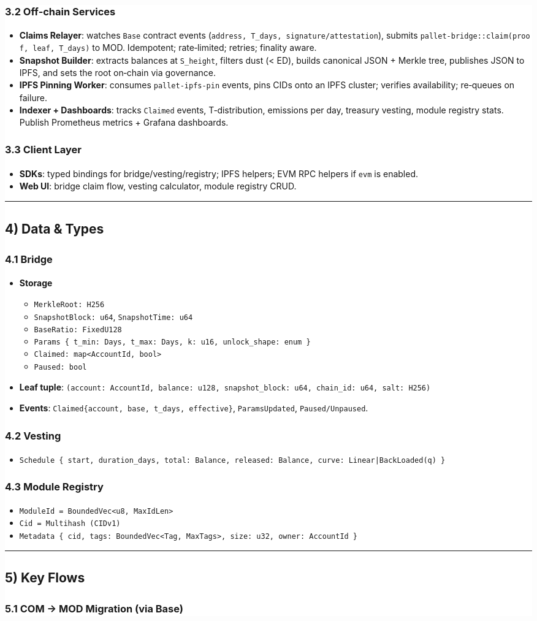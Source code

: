 ### 3.2 Off‑chain Services

* **Claims Relayer**: watches `Base` contract events (`address, T_days, signature/attestation`), submits `pallet-bridge::claim(proof, leaf, T_days)` to MOD. Idempotent; rate‑limited; retries; finality aware.
* **Snapshot Builder**: extracts balances at `S_height`, filters dust (< ED), builds canonical JSON + Merkle tree, publishes JSON to IPFS, and sets the root on‑chain via governance.
* **IPFS Pinning Worker**: consumes `pallet-ipfs-pin` events, pins CIDs onto an IPFS cluster; verifies availability; re‑queues on failure.
* **Indexer + Dashboards**: tracks `Claimed` events, T‑distribution, emissions per day, treasury vesting, module registry stats. Publish Prometheus metrics + Grafana dashboards.

### 3.3 Client Layer

* **SDKs**: typed bindings for bridge/vesting/registry; IPFS helpers; EVM RPC helpers if `evm` is enabled.
* **Web UI**: bridge claim flow, vesting calculator, module registry CRUD.

---

## 4) Data & Types

### 4.1 Bridge

* **Storage**

  * `MerkleRoot: H256`
  * `SnapshotBlock: u64`, `SnapshotTime: u64`
  * `BaseRatio: FixedU128`
  * `Params { t_min: Days, t_max: Days, k: u16, unlock_shape: enum }`
  * `Claimed: map<AccountId, bool>`
  * `Paused: bool`
* **Leaf tuple**: `(account: AccountId, balance: u128, snapshot_block: u64, chain_id: u64, salt: H256)`
* **Events**: `Claimed{account, base, t_days, effective}`, `ParamsUpdated`, `Paused/Unpaused`.

### 4.2 Vesting

* `Schedule { start, duration_days, total: Balance, released: Balance, curve: Linear|BackLoaded(q) }`

### 4.3 Module Registry

* `ModuleId = BoundedVec<u8, MaxIdLen>`
* `Cid = Multihash (CIDv1)`
* `Metadata { cid, tags: BoundedVec<Tag, MaxTags>, size: u32, owner: AccountId }`

---

## 5) Key Flows

### 5.1 COM → MOD Migration (via Base)
